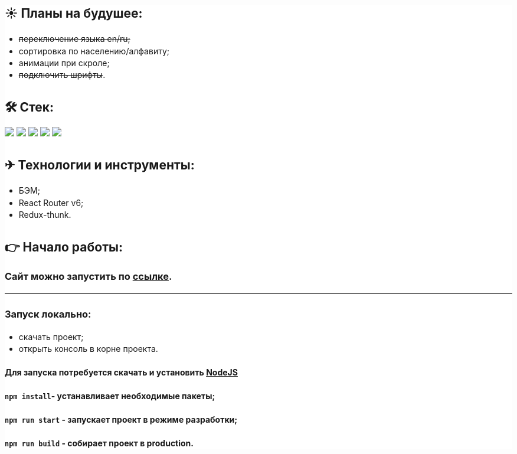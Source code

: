 ## ☀ Планы на будушее:

* ~~переключение языка en/ru;~~
* сортировка по населению/алфавиту;
* анимации при скроле;
* ~~подключить шрифты~~.

## 🛠 Стек:
<p>
  <img src="https://img.shields.io/badge/React-gray?style=for-the-badge&logo=React&logoColor=/">
  <img src="https://img.shields.io/badge/Redux-gray?style=for-the-badge&logo=Redux&logoColor=/">
  <img src="https://img.shields.io/badge/JavaScript-gray?style=for-the-badge&logo=JavaScript&logoColor=/">
  <img src="https://img.shields.io/badge/Scss-gray?style=for-the-badge&logo=Sass&logoColor=/">
  <img src="https://img.shields.io/badge/Html-gray?style=for-the-badge&logo=HTML5&logoColor=red/">
</p>

## ✈ Технологии и инструменты:

* БЭМ;
* React Router v6;
* Redux-thunk.

## 👉 Начало работы:

### Сайт можно запустить по [ссылке](https://skoroxodtwo.github.io/country-finder/).

----
### Запуск локально:

- скачать проект;
- открыть консоль в корне проекта.

#### Для запуска потребуется скачать и установить [NodeJS](https://nodejs.org/en/)

#### `npm install`- устанавливает необходимые пакеты;<br/>
#### `npm run start` - запускает проект в режиме разработки;<br/>
#### `npm run build` - собирает проект в production.<br/>

